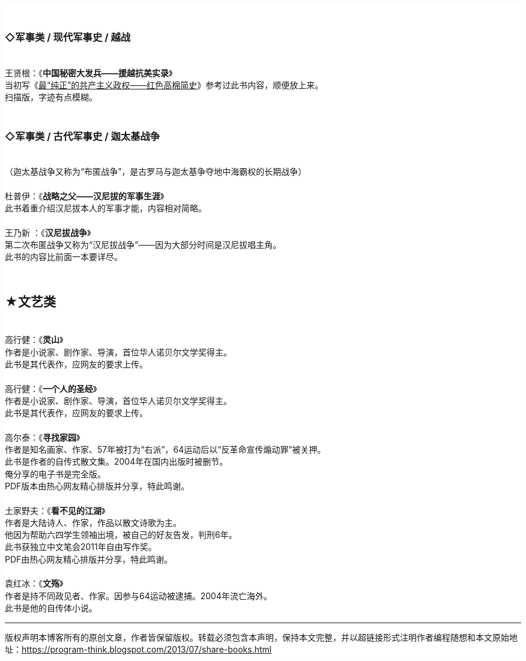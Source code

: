 <br/>
<h3>◇军事类 / 现代军事史 / 越战</h3><br/>
王贤根：《<b>中国秘密大发兵——援越抗美实录</b>》<br/>
当初写《<a href="../../2012/10/history-of-red-khmers.md">最“纯正”的共产主义政权——红色高棉简史</a>》参考过此书内容，顺便放上来。<br/>
扫描版，字迹有点模糊。<br/>
<br/>
<h3>◇军事类 / 古代军事史 / 迦太基战争</h3><br/>
（迦太基战争又称为“布匿战争”，是古罗马与迦太基争夺地中海霸权的长期战争）<br/>
<br/>
杜普伊：《<b>战略之父——汉尼拔的军事生涯</b>》<br/>
此书着重介绍汉尼拔本人的军事才能，内容相对简略。<br/>
<br/>
王乃新 ：《<b>汉尼拔战争</b>》<br/>
第二次布匿战争又称为“汉尼拔战争”——因为大部分时间是汉尼拔唱主角。<br/>
此书的内容比前面一本要详尽。<br/>
<br/>
<h2>★文艺类</h2><br/>
高行健：《<b>灵山</b>》<br/>
作者是小说家、剧作家、导演，首位华人诺贝尔文学奖得主。<br/>
此书是其代表作，应网友的要求上传。<br/>
<br/>
高行健：《<b>一个人的圣经</b>》<br/>
作者是小说家、剧作家、导演，首位华人诺贝尔文学奖得主。<br/>
此书是其代表作，应网友的要求上传。<br/>
<br/>
高尔泰：《<b>寻找家园</b>》<br/>
作者是知名画家、作家、57年被打为“右派”，64运动后以“反革命宣传煽动罪”被关押。<br/>
此书是作者的自传式散文集。2004年在国内出版时被删节。<br/>
俺分享的电子书是完全版。<br/>
PDF版本由热心网友精心排版并分享，特此鸣谢。<br/>
<br/>
土家野夫：《<b>看不见的江湖</b>》<br/>
作者是大陆诗人、作家，作品以散文诗歌为主。<br/>
他因为帮助六四学生领袖出境，被自己的好友告发，判刑6年。<br/>
此书获独立中文笔会2011年自由写作奖。<br/>
PDF由热心网友精心排版并分享，特此鸣谢。<br/>
<br/>
袁红冰：《<b>文殇</b>》<br/>
作者是持不同政见者、作家。因参与64运动被逮捕。2004年流亡海外。<br/>
此书是他的自传体小说。
</div>


------------------------------------------------

版权声明本博客所有的原创文章，作者皆保留版权。转载必须包含本声明，保持本文完整，并以超链接形式注明作者编程随想和本文原始地址：https://program-think.blogspot.com/2013/07/share-books.html
